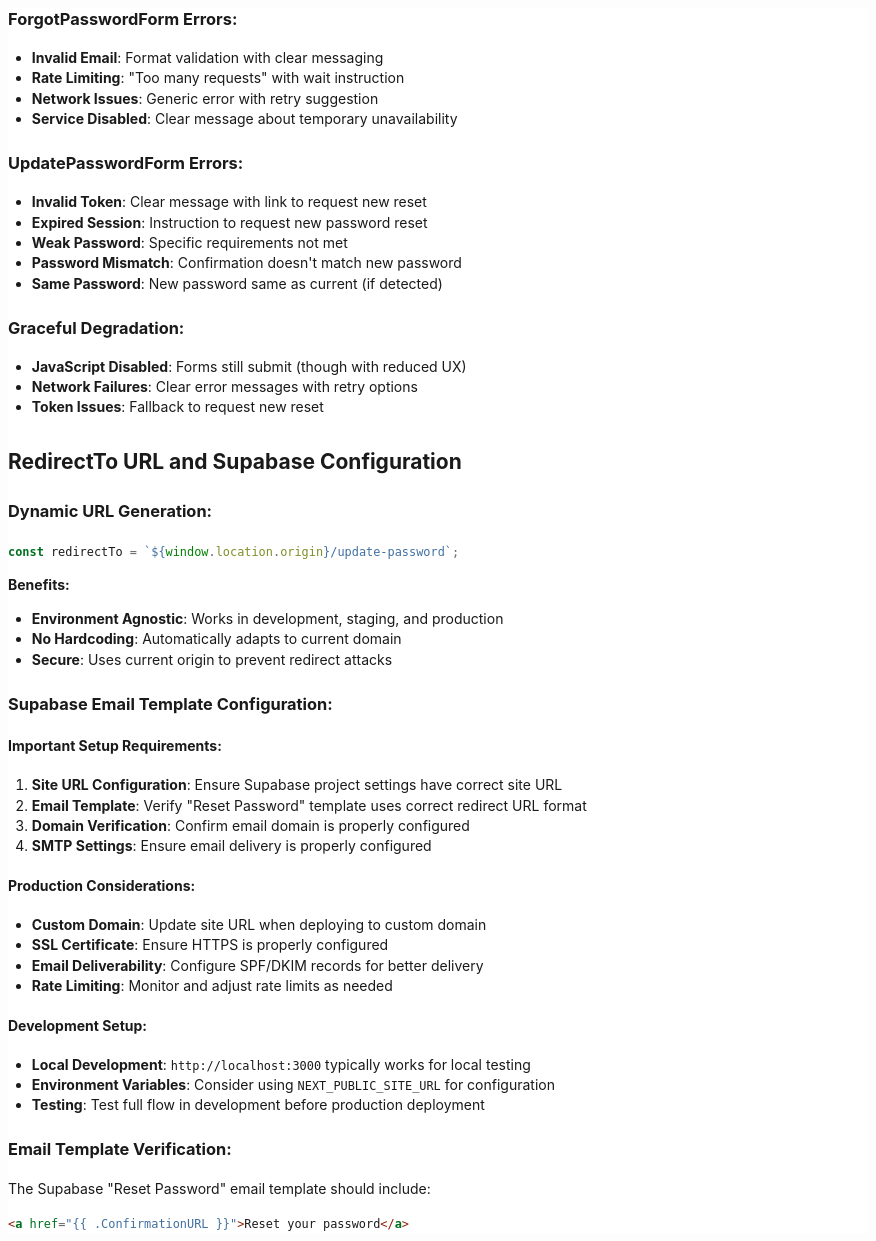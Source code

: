 ### **ForgotPasswordForm Errors:**
- **Invalid Email**: Format validation with clear messaging
- **Rate Limiting**: "Too many requests" with wait instruction
- **Network Issues**: Generic error with retry suggestion
- **Service Disabled**: Clear message about temporary unavailability

### **UpdatePasswordForm Errors:**
- **Invalid Token**: Clear message with link to request new reset
- **Expired Session**: Instruction to request new password reset
- **Weak Password**: Specific requirements not met
- **Password Mismatch**: Confirmation doesn't match new password
- **Same Password**: New password same as current (if detected)

### **Graceful Degradation:**
- **JavaScript Disabled**: Forms still submit (though with reduced UX)
- **Network Failures**: Clear error messages with retry options
- **Token Issues**: Fallback to request new reset

## RedirectTo URL and Supabase Configuration

### **Dynamic URL Generation:**
```typescript
const redirectTo = `${window.location.origin}/update-password`;
```

**Benefits:**
- **Environment Agnostic**: Works in development, staging, and production
- **No Hardcoding**: Automatically adapts to current domain
- **Secure**: Uses current origin to prevent redirect attacks

### **Supabase Email Template Configuration:**

#### **Important Setup Requirements:**
1. **Site URL Configuration**: Ensure Supabase project settings have correct site URL
2. **Email Template**: Verify "Reset Password" template uses correct redirect URL format
3. **Domain Verification**: Confirm email domain is properly configured
4. **SMTP Settings**: Ensure email delivery is properly configured

#### **Production Considerations:**
- **Custom Domain**: Update site URL when deploying to custom domain
- **SSL Certificate**: Ensure HTTPS is properly configured
- **Email Deliverability**: Configure SPF/DKIM records for better delivery
- **Rate Limiting**: Monitor and adjust rate limits as needed

#### **Development Setup:**
- **Local Development**: `http://localhost:3000` typically works for local testing
- **Environment Variables**: Consider using `NEXT_PUBLIC_SITE_URL` for configuration
- **Testing**: Test full flow in development before production deployment

### **Email Template Verification:**
The Supabase "Reset Password" email template should include:
```html
<a href="{{ .ConfirmationURL }}">Reset your password</a>
```
